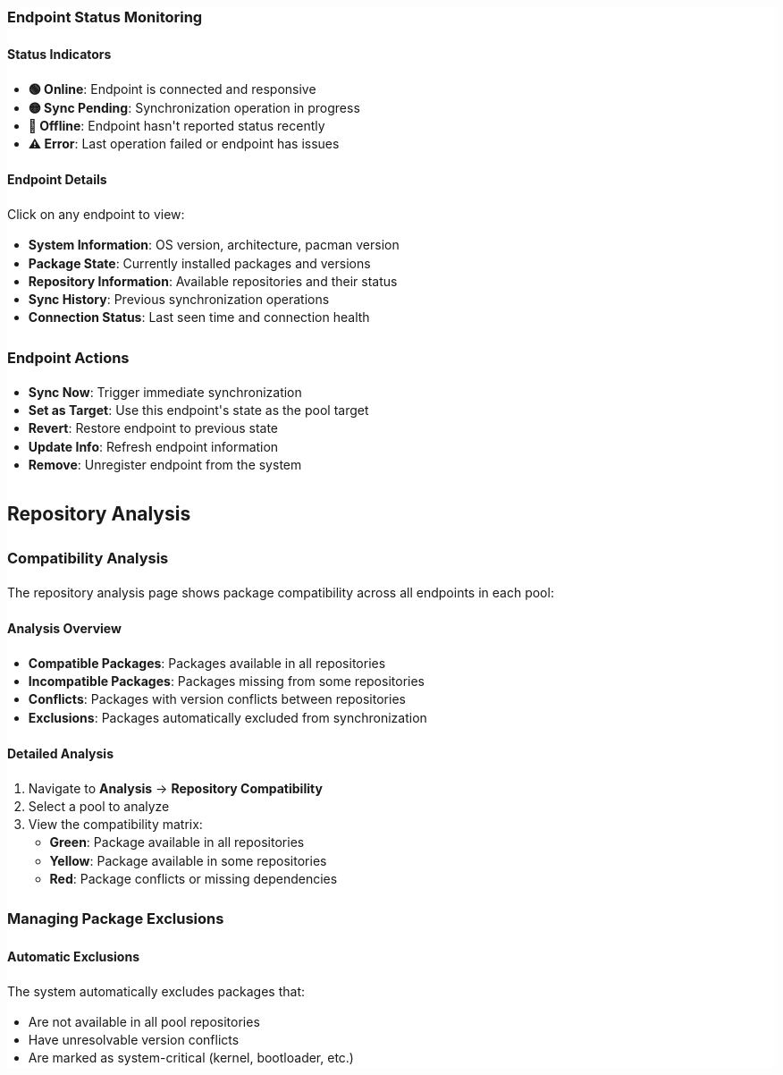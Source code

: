 ### Endpoint Status Monitoring

#### Status Indicators
- **🟢 Online**: Endpoint is connected and responsive
- **🟡 Sync Pending**: Synchronization operation in progress
- **🔴 Offline**: Endpoint hasn't reported status recently
- **⚠️ Error**: Last operation failed or endpoint has issues

#### Endpoint Details
Click on any endpoint to view:
- **System Information**: OS version, architecture, pacman version
- **Package State**: Currently installed packages and versions
- **Repository Information**: Available repositories and their status
- **Sync History**: Previous synchronization operations
- **Connection Status**: Last seen time and connection health

### Endpoint Actions
- **Sync Now**: Trigger immediate synchronization
- **Set as Target**: Use this endpoint's state as the pool target
- **Revert**: Restore endpoint to previous state
- **Update Info**: Refresh endpoint information
- **Remove**: Unregister endpoint from the system

## Repository Analysis

### Compatibility Analysis

The repository analysis page shows package compatibility across all endpoints in each pool:

#### Analysis Overview
- **Compatible Packages**: Packages available in all repositories
- **Incompatible Packages**: Packages missing from some repositories
- **Conflicts**: Packages with version conflicts between repositories
- **Exclusions**: Packages automatically excluded from synchronization

#### Detailed Analysis
1. Navigate to **Analysis** → **Repository Compatibility**
2. Select a pool to analyze
3. View the compatibility matrix:
   - **Green**: Package available in all repositories
   - **Yellow**: Package available in some repositories
   - **Red**: Package conflicts or missing dependencies

### Managing Package Exclusions

#### Automatic Exclusions
The system automatically excludes packages that:
- Are not available in all pool repositories
- Have unresolvable version conflicts
- Are marked as system-critical (kernel, bootloader, etc.)
